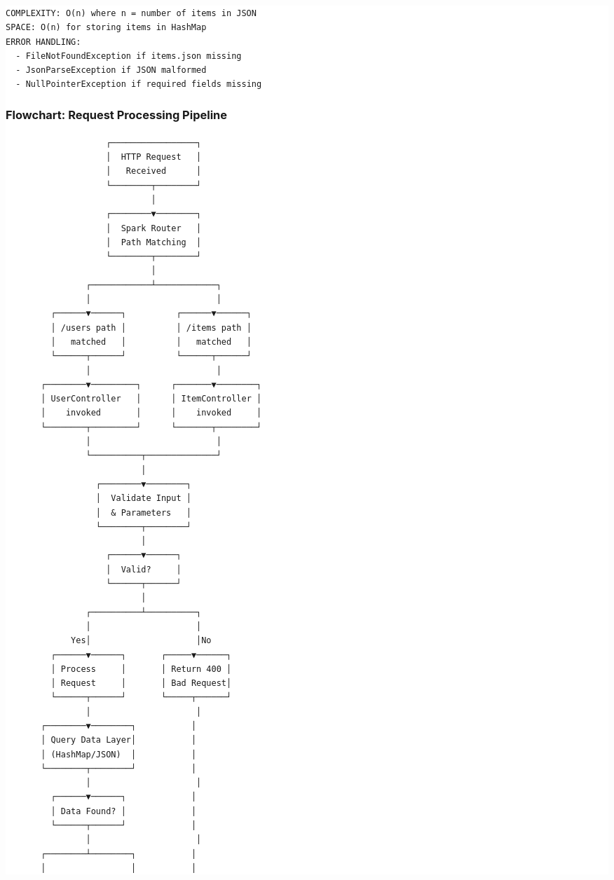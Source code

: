 ```
COMPLEXITY: O(n) where n = number of items in JSON
SPACE: O(n) for storing items in HashMap
ERROR HANDLING:
  - FileNotFoundException if items.json missing
  - JsonParseException if JSON malformed
  - NullPointerException if required fields missing
```

### Flowchart: Request Processing Pipeline

```
                    ┌─────────────────┐
                    │  HTTP Request   │
                    │   Received      │
                    └────────┬────────┘
                             │
                    ┌────────▼────────┐
                    │  Spark Router   │
                    │  Path Matching  │
                    └────────┬────────┘
                             │
                ┌────────────┴────────────┐
                │                         │
         ┌──────▼──────┐          ┌──────▼──────┐
         │ /users path │          │ /items path │
         │   matched   │          │   matched   │
         └──────┬──────┘          └──────┬──────┘
                │                         │
       ┌────────▼─────────┐      ┌───────▼────────┐
       │ UserController   │      │ ItemController │
       │    invoked       │      │    invoked     │
       └────────┬─────────┘      └───────┬────────┘
                │                         │
                └──────────┬──────────────┘
                           │
                  ┌────────▼────────┐
                  │  Validate Input │
                  │  & Parameters   │
                  └────────┬────────┘
                           │
                    ┌──────▼──────┐
                    │  Valid?     │
                    └──────┬──────┘
                           │
                ┌──────────┴──────────┐
                │                     │
             Yes│                     │No
         ┌──────▼──────┐       ┌─────▼──────┐
         │ Process     │       │ Return 400 │
         │ Request     │       │ Bad Request│
         └──────┬──────┘       └─────┬──────┘
                │                     │
       ┌────────▼────────┐           │
       │ Query Data Layer│           │
       │ (HashMap/JSON)  │           │
       └────────┬────────┘           │
                │                     │
         ┌──────▼──────┐             │
         │ Data Found? │             │
         └──────┬──────┘             │
                │                     │
       ┌────────┴────────┐           │
       │                 │           │
```